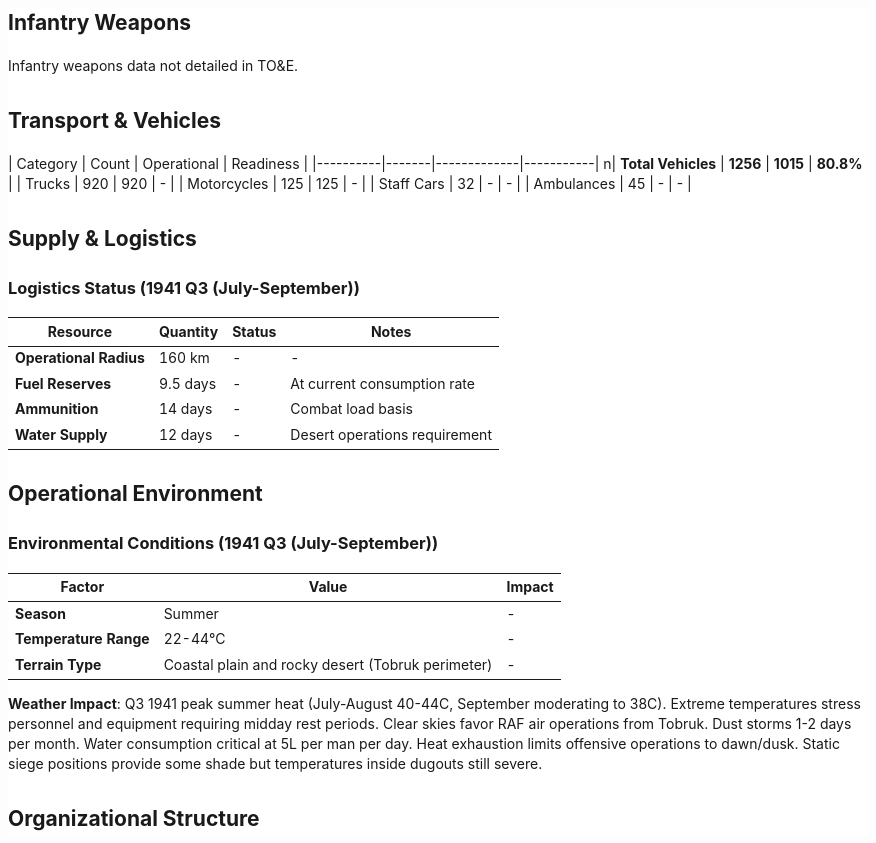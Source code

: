 ## Infantry Weapons

Infantry weapons data not detailed in TO&E.

## Transport & Vehicles

| Category | Count | Operational | Readiness |
|----------|-------|-------------|-----------| n| **Total Vehicles** | **1256** | **1015** | **80.8%** |
| Trucks | 920 | 920 | - |
| Motorcycles | 125 | 125 | - |
| Staff Cars | 32 | - | - |
| Ambulances | 45 | - | - |

## Supply & Logistics

### Logistics Status (1941 Q3 (July-September))

| Resource | Quantity | Status | Notes |
|----------|----------|--------|-------|
| **Operational Radius** | 160 km | - | - |
| **Fuel Reserves** | 9.5 days | - | At current consumption rate |
| **Ammunition** | 14 days | - | Combat load basis |
| **Water Supply** | 12 days | - | Desert operations requirement |

## Operational Environment

### Environmental Conditions (1941 Q3 (July-September))

| Factor | Value | Impact |
|--------|-------|--------|
| **Season** | Summer | - |
| **Temperature Range** | 22-44°C | - |
| **Terrain Type** | Coastal plain and rocky desert (Tobruk perimeter) | - |

**Weather Impact**: Q3 1941 peak summer heat (July-August 40-44C, September moderating to 38C). Extreme temperatures stress personnel and equipment requiring midday rest periods. Clear skies favor RAF air operations from Tobruk. Dust storms 1-2 days per month. Water consumption critical at 5L per man per day. Heat exhaustion limits offensive operations to dawn/dusk. Static siege positions provide some shade but temperatures inside dugouts still severe.

## Organizational Structure

